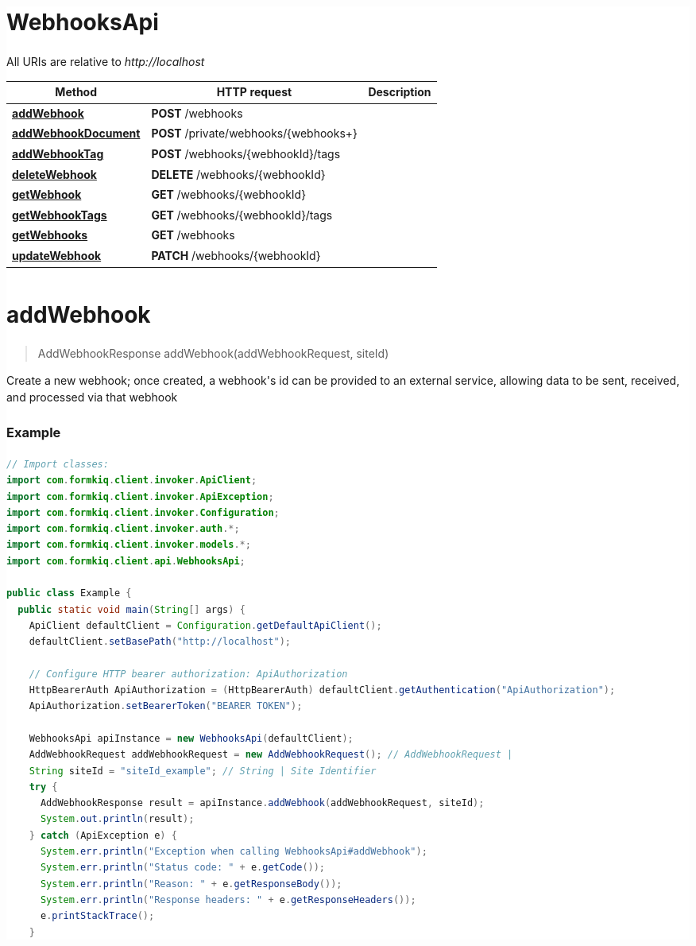 # WebhooksApi

All URIs are relative to *http://localhost*

| Method | HTTP request | Description |
|------------- | ------------- | -------------|
| [**addWebhook**](WebhooksApi.md#addWebhook) | **POST** /webhooks |  |
| [**addWebhookDocument**](WebhooksApi.md#addWebhookDocument) | **POST** /private/webhooks/{webhooks+} |  |
| [**addWebhookTag**](WebhooksApi.md#addWebhookTag) | **POST** /webhooks/{webhookId}/tags |  |
| [**deleteWebhook**](WebhooksApi.md#deleteWebhook) | **DELETE** /webhooks/{webhookId} |  |
| [**getWebhook**](WebhooksApi.md#getWebhook) | **GET** /webhooks/{webhookId} |  |
| [**getWebhookTags**](WebhooksApi.md#getWebhookTags) | **GET** /webhooks/{webhookId}/tags |  |
| [**getWebhooks**](WebhooksApi.md#getWebhooks) | **GET** /webhooks |  |
| [**updateWebhook**](WebhooksApi.md#updateWebhook) | **PATCH** /webhooks/{webhookId} |  |


<a id="addWebhook"></a>
# **addWebhook**
> AddWebhookResponse addWebhook(addWebhookRequest, siteId)



Create a new webhook; once created, a webhook&#39;s id can be provided to an external service, allowing data to be sent, received, and processed via that webhook

### Example
```java
// Import classes:
import com.formkiq.client.invoker.ApiClient;
import com.formkiq.client.invoker.ApiException;
import com.formkiq.client.invoker.Configuration;
import com.formkiq.client.invoker.auth.*;
import com.formkiq.client.invoker.models.*;
import com.formkiq.client.api.WebhooksApi;

public class Example {
  public static void main(String[] args) {
    ApiClient defaultClient = Configuration.getDefaultApiClient();
    defaultClient.setBasePath("http://localhost");
    
    // Configure HTTP bearer authorization: ApiAuthorization
    HttpBearerAuth ApiAuthorization = (HttpBearerAuth) defaultClient.getAuthentication("ApiAuthorization");
    ApiAuthorization.setBearerToken("BEARER TOKEN");

    WebhooksApi apiInstance = new WebhooksApi(defaultClient);
    AddWebhookRequest addWebhookRequest = new AddWebhookRequest(); // AddWebhookRequest | 
    String siteId = "siteId_example"; // String | Site Identifier
    try {
      AddWebhookResponse result = apiInstance.addWebhook(addWebhookRequest, siteId);
      System.out.println(result);
    } catch (ApiException e) {
      System.err.println("Exception when calling WebhooksApi#addWebhook");
      System.err.println("Status code: " + e.getCode());
      System.err.println("Reason: " + e.getResponseBody());
      System.err.println("Response headers: " + e.getResponseHeaders());
      e.printStackTrace();
    }
```